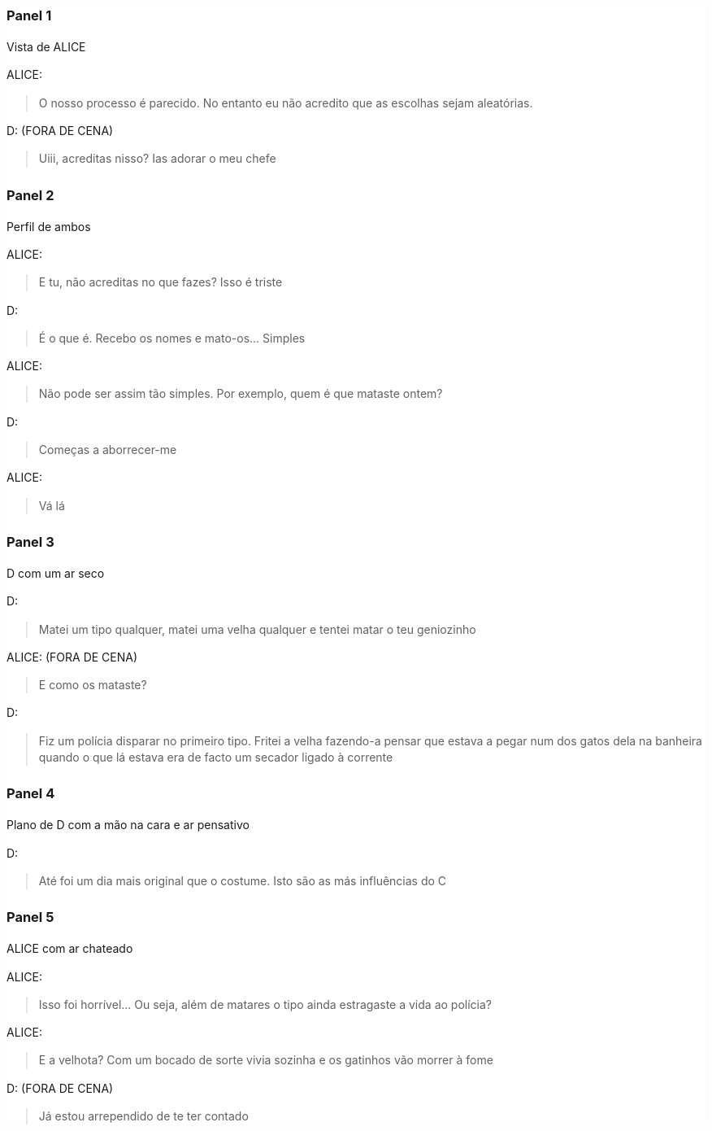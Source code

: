 ### Panel 1
Vista de ALICE

ALICE:
> O nosso processo é parecido. No entanto eu não acredito que as escolhas sejam aleatórias.

D: (FORA DE CENA)
> Uiii, acreditas nisso? Ias adorar o meu chefe

### Panel 2
Perfil de ambos

ALICE:
> E tu, não acreditas no que fazes? Isso é triste

D:
> É o que é. Recebo os nomes e mato-os... Simples

ALICE:
> Não pode ser assim tão simples. Por exemplo, quem é que mataste ontem?

D:
> Começas a aborrecer-me

ALICE:
> Vá lá

### Panel 3
D com um ar seco

D:
> Matei um tipo qualquer, matei uma velha qualquer e tentei matar o teu geniozinho

ALICE: (FORA DE CENA)
> E como os mataste?

D:
> Fiz um polícia disparar no primeiro tipo. Fritei a velha fazendo-a pensar que estava a pegar num dos gatos dela na banheira quando o que lá estava era de facto um secador ligado à corrente

### Panel 4
Plano de D com a mão na cara e ar pensativo

D:
> Até foi um dia mais original que o costume. Isto são as más influências do C

### Panel 5
ALICE com ar chateado

ALICE:
> Isso foi horrível... Ou seja, além de matares o tipo ainda estragaste a vida ao polícia?

ALICE:
> E a velhota? Com um bocado de sorte vivia sozinha e os gatinhos vão morrer à fome

D: (FORA DE CENA)
> Já estou arrependido de te ter contado
